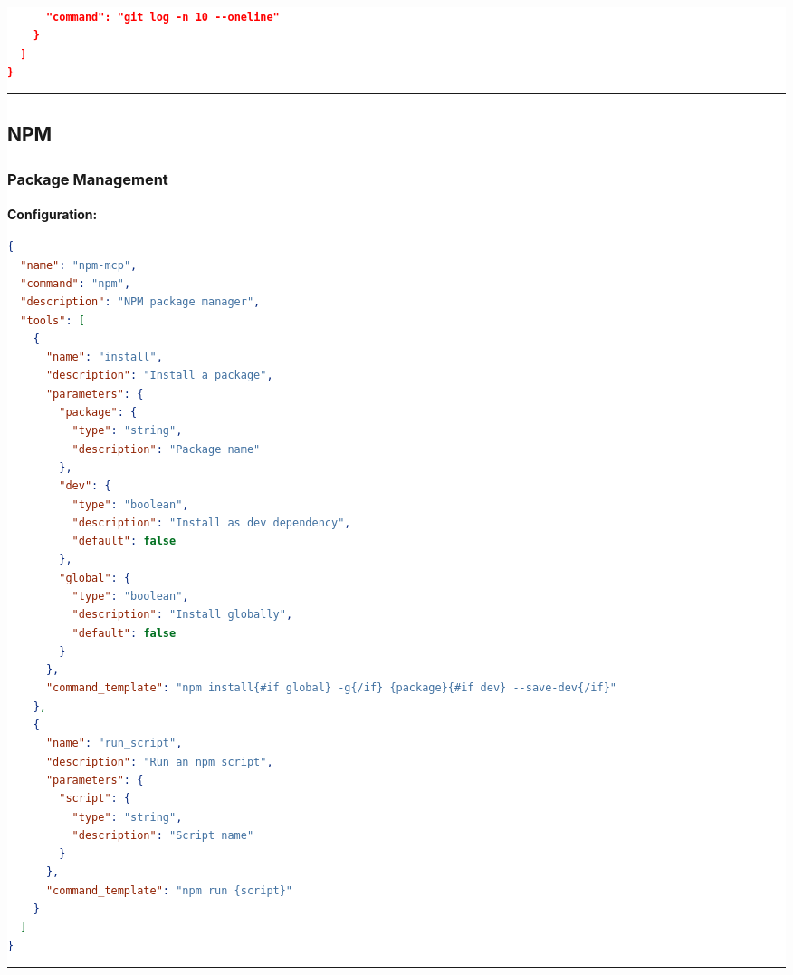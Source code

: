 ```json
      "command": "git log -n 10 --oneline"
    }
  ]
}
```

---

## NPM

### Package Management

**Configuration:**
```json
{
  "name": "npm-mcp",
  "command": "npm",
  "description": "NPM package manager",
  "tools": [
    {
      "name": "install",
      "description": "Install a package",
      "parameters": {
        "package": {
          "type": "string",
          "description": "Package name"
        },
        "dev": {
          "type": "boolean",
          "description": "Install as dev dependency",
          "default": false
        },
        "global": {
          "type": "boolean",
          "description": "Install globally",
          "default": false
        }
      },
      "command_template": "npm install{#if global} -g{/if} {package}{#if dev} --save-dev{/if}"
    },
    {
      "name": "run_script",
      "description": "Run an npm script",
      "parameters": {
        "script": {
          "type": "string",
          "description": "Script name"
        }
      },
      "command_template": "npm run {script}"
    }
  ]
}
```

---